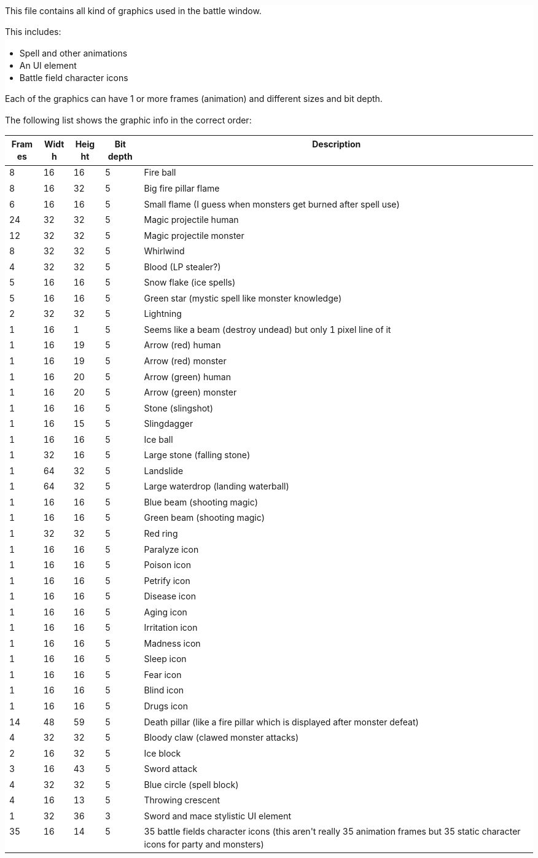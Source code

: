 This file contains all kind of graphics used in the battle window.

This includes:
- Spell and other animations
- An UI element
- Battle field character icons

Each of the graphics can have 1 or more frames (animation) and different sizes and bit depth.

The following list shows the graphic info in the correct order:

Frames | Width | Height | Bit depth | Description
--- | --- | --- | --- | ---
8 | 16 | 16 | 5 | Fire ball
8 | 16 | 32 | 5 | Big fire pillar flame
6 | 16 | 16 | 5 | Small flame (I guess when monsters get burned after spell use)
24 | 32 | 32 | 5 | Magic projectile human
12 | 32 | 32 | 5 | Magic projectile monster
8 | 32 | 32 | 5 | Whirlwind
4 | 32 | 32 | 5 | Blood (LP stealer?)
5 | 16 | 16 | 5 | Snow flake (ice spells)
5 | 16 | 16 | 5 | Green star (mystic spell like monster knowledge)
2 | 32 | 32 | 5 | Lightning
1 | 16 | 1 | 5 | Seems like a beam (destroy undead) but only 1 pixel line of it
1 | 16 | 19 | 5 | Arrow (red) human
1 | 16 | 19 | 5 | Arrow (red) monster
1 | 16 | 20 | 5 | Arrow (green) human
1 | 16 | 20 | 5 | Arrow (green) monster
1 | 16 | 16 | 5 | Stone (slingshot)
1 | 16 | 15 | 5 | Slingdagger
1 | 16 | 16 | 5 | Ice ball
1 | 32 | 16 | 5 | Large stone (falling stone)
1 | 64 | 32 | 5 | Landslide
1 | 64 | 32 | 5 | Large waterdrop (landing waterball)
1 | 16 | 16 | 5 | Blue beam (shooting magic)
1 | 16 | 16 | 5 | Green beam (shooting magic)
1 | 32 | 32 | 5 | Red ring
1 | 16 | 16 | 5 | Paralyze icon
1 | 16 | 16 | 5 | Poison icon
1 | 16 | 16 | 5 | Petrify icon
1 | 16 | 16 | 5 | Disease icon
1 | 16 | 16 | 5 | Aging icon
1 | 16 | 16 | 5 | Irritation icon
1 | 16 | 16 | 5 | Madness icon
1 | 16 | 16 | 5 | Sleep icon
1 | 16 | 16 | 5 | Fear icon
1 | 16 | 16 | 5 | Blind icon
1 | 16 | 16 | 5 | Drugs icon
14 | 48 | 59 | 5 | Death pillar (like a fire pillar which is displayed after monster defeat)
4 | 32 | 32 | 5 | Bloody claw (clawed monster attacks)
2 | 16 | 32 | 5 | Ice block
3 | 16 | 43 | 5 | Sword attack
4 | 32 | 32 | 5 | Blue circle (spell block)
4 | 16 | 13 | 5 | Throwing crescent
1 | 32 | 36 | 3 | Sword and mace stylistic UI element
35 | 16 | 14 | 5 | 35 battle fields character icons (this aren't really 35 animation frames but 35 static character icons for party and monsters)
